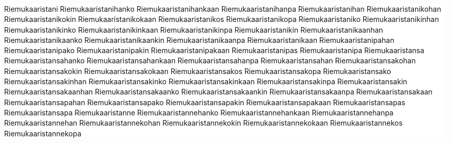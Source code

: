Riemukaaristani
Riemukaaristanihanko
Riemukaaristanihankaan
Riemukaaristanihanpa
Riemukaaristanihan
Riemukaaristanikohan
Riemukaaristanikokin
Riemukaaristanikokaan
Riemukaaristanikos
Riemukaaristanikopa
Riemukaaristaniko
Riemukaaristanikinhan
Riemukaaristanikinko
Riemukaaristanikinkaan
Riemukaaristanikinpa
Riemukaaristanikin
Riemukaaristanikaanhan
Riemukaaristanikaanko
Riemukaaristanikaankin
Riemukaaristanikaanpa
Riemukaaristanikaan
Riemukaaristanipahan
Riemukaaristanipako
Riemukaaristanipakin
Riemukaaristanipakaan
Riemukaaristanipas
Riemukaaristanipa
Riemukaaristansa
Riemukaaristansahanko
Riemukaaristansahankaan
Riemukaaristansahanpa
Riemukaaristansahan
Riemukaaristansakohan
Riemukaaristansakokin
Riemukaaristansakokaan
Riemukaaristansakos
Riemukaaristansakopa
Riemukaaristansako
Riemukaaristansakinhan
Riemukaaristansakinko
Riemukaaristansakinkaan
Riemukaaristansakinpa
Riemukaaristansakin
Riemukaaristansakaanhan
Riemukaaristansakaanko
Riemukaaristansakaankin
Riemukaaristansakaanpa
Riemukaaristansakaan
Riemukaaristansapahan
Riemukaaristansapako
Riemukaaristansapakin
Riemukaaristansapakaan
Riemukaaristansapas
Riemukaaristansapa
Riemukaaristanne
Riemukaaristannehanko
Riemukaaristannehankaan
Riemukaaristannehanpa
Riemukaaristannehan
Riemukaaristannekohan
Riemukaaristannekokin
Riemukaaristannekokaan
Riemukaaristannekos
Riemukaaristannekopa